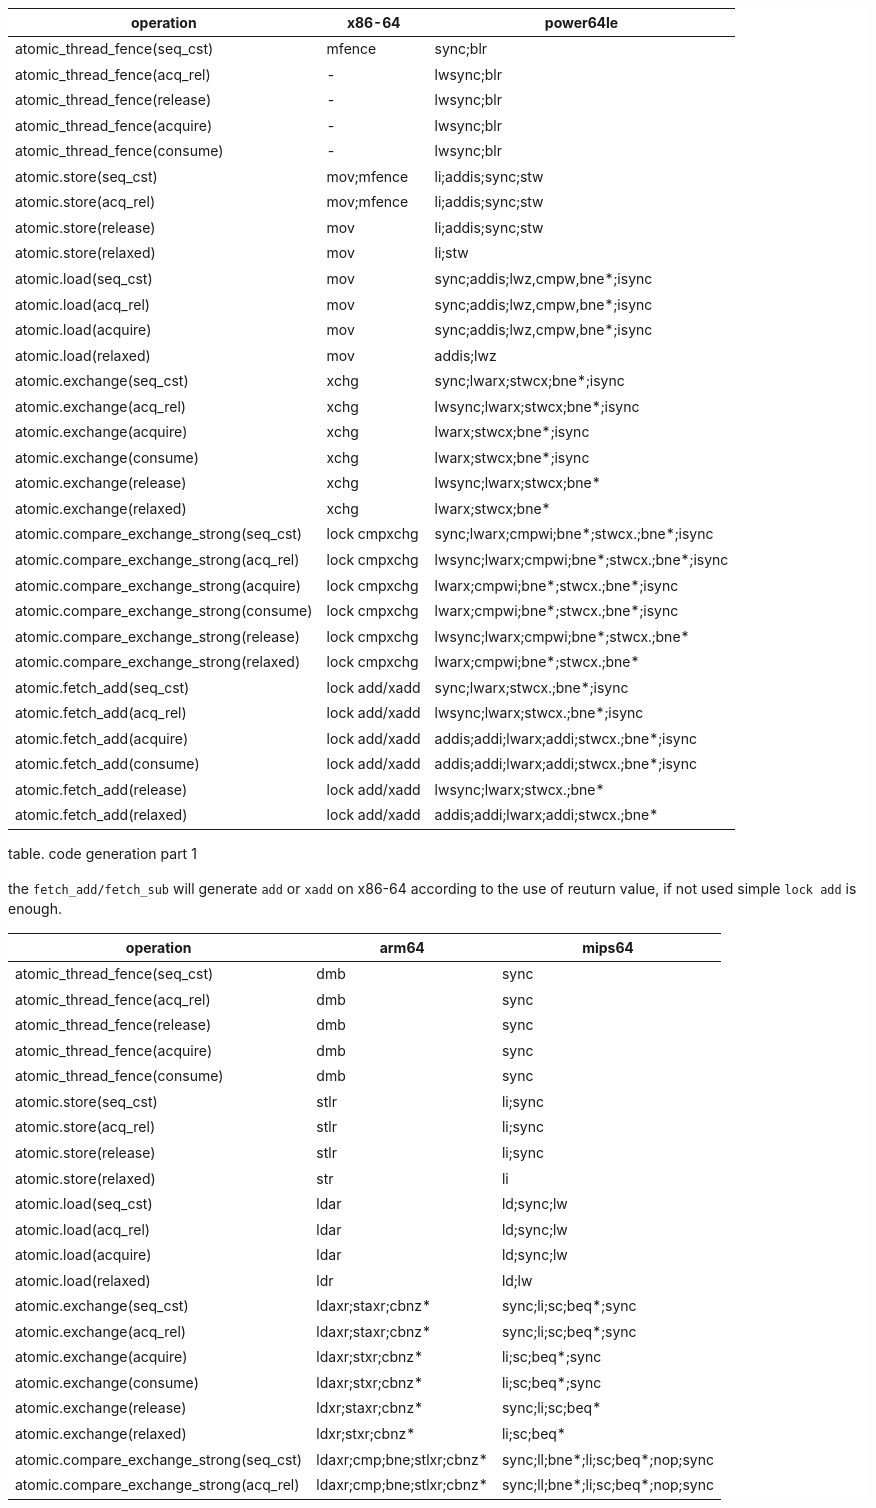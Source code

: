 operation                               | x86-64       | power64le
-----                                   |-----         |-----
atomic_thread_fence(seq_cst)            | mfence       | sync;blr
atomic_thread_fence(acq_rel)            |  -           | lwsync;blr
atomic_thread_fence(release)            |  -           | lwsync;blr
atomic_thread_fence(acquire)            |  -           | lwsync;blr
atomic_thread_fence(consume)            |  -           | lwsync;blr
atomic.store(seq_cst)                   | mov;mfence   | li;addis;sync;stw
atomic.store(acq_rel)                   | mov;mfence   | li;addis;sync;stw
atomic.store(release)                   | mov          | li;addis;sync;stw
atomic.store(relaxed)                   | mov          | li;stw
atomic.load(seq_cst)                    | mov          | sync;addis;lwz,cmpw,bne\*;isync
atomic.load(acq_rel)                    | mov          | sync;addis;lwz,cmpw,bne\*;isync
atomic.load(acquire)                    | mov          | sync;addis;lwz,cmpw,bne\*;isync
atomic.load(relaxed)                    | mov          | addis;lwz
atomic.exchange(seq_cst)                | xchg         | sync;lwarx;stwcx;bne\*;isync
atomic.exchange(acq_rel)                | xchg         | lwsync;lwarx;stwcx;bne\*;isync
atomic.exchange(acquire)                | xchg         | lwarx;stwcx;bne\*;isync
atomic.exchange(consume)                | xchg         | lwarx;stwcx;bne\*;isync
atomic.exchange(release)                | xchg         | lwsync;lwarx;stwcx;bne\*
atomic.exchange(relaxed)                | xchg         | lwarx;stwcx;bne\*
atomic.compare_exchange_strong(seq_cst) | lock cmpxchg | sync;lwarx;cmpwi;bne\*;stwcx.;bne\*;isync
atomic.compare_exchange_strong(acq_rel) | lock cmpxchg | lwsync;lwarx;cmpwi;bne\*;stwcx.;bne\*;isync
atomic.compare_exchange_strong(acquire) | lock cmpxchg | lwarx;cmpwi;bne\*;stwcx.;bne\*;isync
atomic.compare_exchange_strong(consume) | lock cmpxchg | lwarx;cmpwi;bne\*;stwcx.;bne\*;isync
atomic.compare_exchange_strong(release) | lock cmpxchg | lwsync;lwarx;cmpwi;bne\*;stwcx.;bne\*
atomic.compare_exchange_strong(relaxed) | lock cmpxchg | lwarx;cmpwi;bne\*;stwcx.;bne\*
atomic.fetch_add(seq_cst)               | lock add/xadd| sync;lwarx;stwcx.;bne\*;isync
atomic.fetch_add(acq_rel)               | lock add/xadd| lwsync;lwarx;stwcx.;bne\*;isync
atomic.fetch_add(acquire)               | lock add/xadd| addis;addi;lwarx;addi;stwcx.;bne\*;isync
atomic.fetch_add(consume)               | lock add/xadd| addis;addi;lwarx;addi;stwcx.;bne\*;isync
atomic.fetch_add(release)               | lock add/xadd| lwsync;lwarx;stwcx.;bne\*
atomic.fetch_add(relaxed)               | lock add/xadd| addis;addi;lwarx;addi;stwcx.;bne\*

table. code generation part 1

the `fetch_add/fetch_sub` will generate `add` or `xadd` on x86-64 according to
the use of reuturn value, if not used simple `lock add` is enough.

operation                               | arm64                     | mips64
-----                                   |-----                      |-----
atomic_thread_fence(seq_cst)            | dmb                       | sync
atomic_thread_fence(acq_rel)            | dmb                       | sync
atomic_thread_fence(release)            | dmb                       | sync
atomic_thread_fence(acquire)            | dmb                       | sync
atomic_thread_fence(consume)            | dmb                       | sync
atomic.store(seq_cst)                   | stlr                      | li;sync
atomic.store(acq_rel)                   | stlr                      | li;sync
atomic.store(release)                   | stlr                      | li;sync
atomic.store(relaxed)                   | str                       | li
atomic.load(seq_cst)                    | ldar                      | ld;sync;lw
atomic.load(acq_rel)                    | ldar                      | ld;sync;lw
atomic.load(acquire)                    | ldar                      | ld;sync;lw
atomic.load(relaxed)                    | ldr                       | ld;lw
atomic.exchange(seq_cst)                | ldaxr;staxr;cbnz\*        | sync;li;sc;beq\*;sync
atomic.exchange(acq_rel)                | ldaxr;staxr;cbnz\*        | sync;li;sc;beq\*;sync
atomic.exchange(acquire)                | ldaxr;stxr;cbnz\*         | li;sc;beq\*;sync
atomic.exchange(consume)                | ldaxr;stxr;cbnz\*         | li;sc;beq\*;sync
atomic.exchange(release)                | ldxr;staxr;cbnz\*         | sync;li;sc;beq\*
atomic.exchange(relaxed)                | ldxr;stxr;cbnz\*          | li;sc;beq\*
atomic.compare_exchange_strong(seq_cst) | ldaxr;cmp;bne;stlxr;cbnz\*| sync;ll;bne\*;li;sc;beq\*;nop;sync
atomic.compare_exchange_strong(acq_rel) | ldaxr;cmp;bne;stlxr;cbnz\*| sync;ll;bne\*;li;sc;beq\*;nop;sync